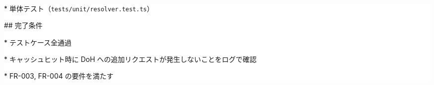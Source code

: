 \* 単体テスト（`tests/unit/resolver.test.ts`）



\## 完了条件



\* テストケース全通過

\* キャッシュヒット時に DoH への追加リクエストが発生しないことをログで確認

\* FR-003, FR-004 の要件を満たす





